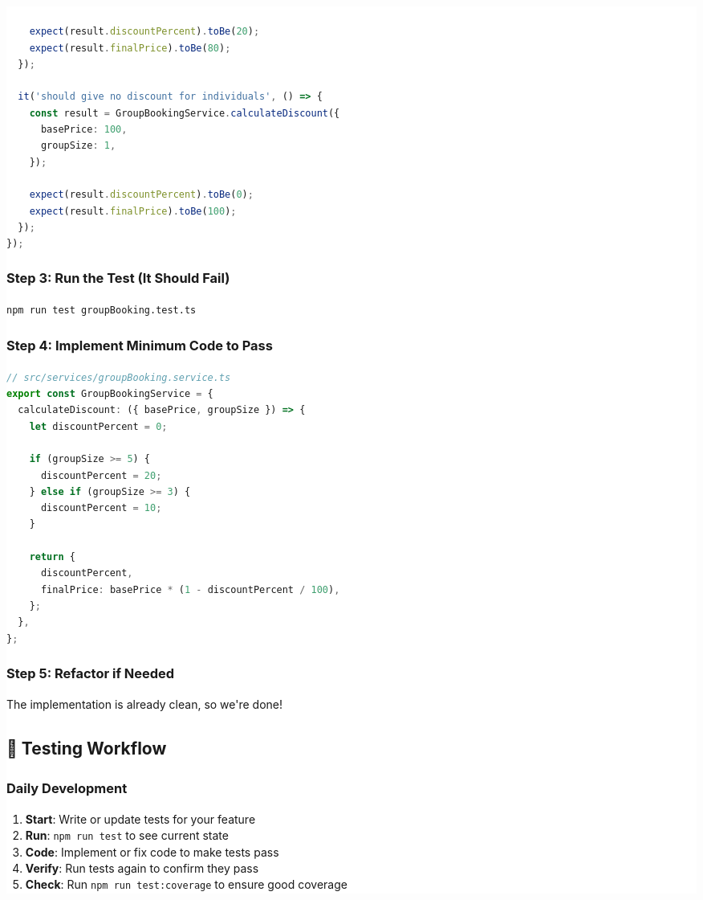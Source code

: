 ```typescript

    expect(result.discountPercent).toBe(20);
    expect(result.finalPrice).toBe(80);
  });

  it('should give no discount for individuals', () => {
    const result = GroupBookingService.calculateDiscount({
      basePrice: 100,
      groupSize: 1,
    });

    expect(result.discountPercent).toBe(0);
    expect(result.finalPrice).toBe(100);
  });
});
```

### Step 3: Run the Test (It Should Fail)
```bash
npm run test groupBooking.test.ts
```

### Step 4: Implement Minimum Code to Pass
```typescript
// src/services/groupBooking.service.ts
export const GroupBookingService = {
  calculateDiscount: ({ basePrice, groupSize }) => {
    let discountPercent = 0;

    if (groupSize >= 5) {
      discountPercent = 20;
    } else if (groupSize >= 3) {
      discountPercent = 10;
    }

    return {
      discountPercent,
      finalPrice: basePrice * (1 - discountPercent / 100),
    };
  },
};
```

### Step 5: Refactor if Needed
The implementation is already clean, so we're done!

## 🔄 Testing Workflow

### Daily Development
1. **Start**: Write or update tests for your feature
2. **Run**: `npm run test` to see current state
3. **Code**: Implement or fix code to make tests pass
4. **Verify**: Run tests again to confirm they pass
5. **Check**: Run `npm run test:coverage` to ensure good coverage
